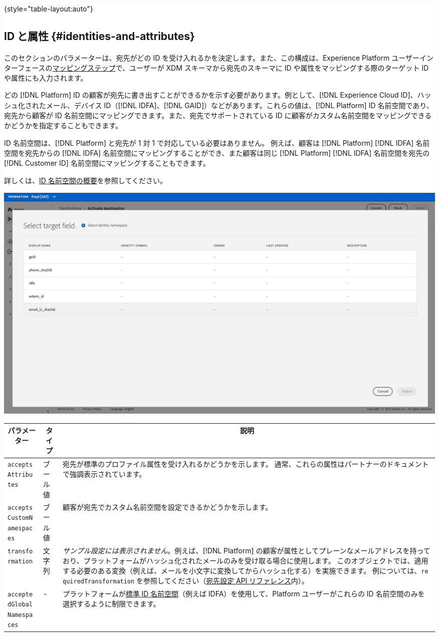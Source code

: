 {style=&quot;table-layout:auto&quot;}


## ID と属性 {#identities-and-attributes}

このセクションのパラメーターは、宛先がどの ID を受け入れるかを決定します。また、この構成は、Experience Platform ユーザーインターフェースの[マッピングステップ](/help/destinations/ui/activate-segment-streaming-destinations.md#mapping)で、ユーザーが XDM スキーマから宛先のスキーマに ID や属性をマッピングする際のターゲット ID や属性にも入力されます。

どの [!DNL Platform] ID の顧客が宛先に書き出すことができるかを示す必要があります。例として、[!DNL Experience Cloud ID]、ハッシュ化されたメール、デバイス ID（[!DNL IDFA]、[!DNL GAID]）などがあります。これらの値は、[!DNL Platform] ID 名前空間であり、宛先から顧客が ID 名前空間にマッピングできます。また、宛先でサポートされている ID に顧客がカスタム名前空間をマッピングできるかどうかを指定することもできます。

ID 名前空間は、[!DNL Platform] と宛先が 1 対 1 で対応している必要はありません。
例えば、顧客は [!DNL Platform] [!DNL IDFA] 名前空間を宛先からの [!DNL IDFA] 名前空間にマッピングすることができ、また顧客は同じ [!DNL Platform] [!DNL IDFA] 名前空間を宛先の [!DNL Customer ID] 名前空間にマッピングすることもできます。

詳しくは、[ID 名前空間の概要](https://experienceleague.adobe.com/docs/experience-platform/identity/namespaces.html?lang=ja)を参照してください。

![UI でのターゲット ID のレンダリング](./assets/target-identities-ui.png)

| パラメーター | タイプ | 説明 |
|---------|----------|------|
| `acceptsAttributes` | ブール値 | 宛先が標準のプロファイル属性を受け入れるかどうかを示します。 通常、これらの属性はパートナーのドキュメントで強調表示されています。 |
| `acceptsCustomNamespaces` | ブール値 | 顧客が宛先でカスタム名前空間を設定できるかどうかを示します。 |
| `transformation` | 文字列 | *サンプル設定には表示されません*。例えば、[!DNL Platform] の顧客が属性としてプレーンなメールアドレスを持っており、プラットフォームがハッシュ化されたメールのみを受け取る場合に使用します。 このオブジェクトでは、適用する必要のある変換（例えば、メールを小文字に変換してからハッシュ化する）を実施できます。 例については、`requiredTransformation` を参照してください（[宛先設定 API リファレンス](./destination-configuration-api.md#update)内）。 |
| `acceptedGlobalNamespaces` | - | プラットフォームが[標準 ID 名前空間](https://experienceleague.adobe.com/docs/experience-platform/identity/namespaces.html?lang=ja#standard-namespaces)（例えば IDFA）を使用して、Platform ユーザーがこれらの ID 名前空間のみを選択するように制限できます。 |
